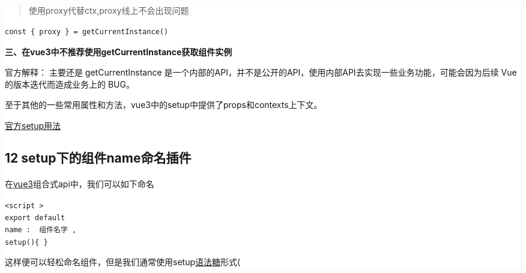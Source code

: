 > 使用proxy代替ctx,proxy线上不会出现问题

```
const { proxy } = getCurrentInstance()  

```

**三、在vue3中不推荐使用getCurrentInstance获取组件实例**

官方解释：
主要还是 getCurrentInstance 是一个内部的API，并不是公开的API，使用内部API去实现一些业务功能，可能会因为后续 Vue 的版本迭代而造成业务上的 BUG。

至于其他的一些常用属性和方法，vue3中的setup中提供了props和contexts上下文。

[官方setup用法](https://cn.vuejs.org/api/composition-api-setup.html#setup-context)

## 12 setup下的组件name命名插件

在[vue3](https://so.csdn.net/so/search?q=vue3&spm=1001.2101.3001.7020)组合式api中，我们可以如下命名

```vue
<script >
export default
name :  组件名字 ,
setup(){ }
```

这样便可以轻松命名组件，但是我们通常使用setup[语法糖](https://so.csdn.net/so/search?q=语法糖&spm=1001.2101.3001.7020)形式(<script setup>)来写代码，一旦使用语法糖，便不能再使用上述命名方法，以下我统计了一些setup语法糖的组件命名方法

第一种：写两个script标签，一个专门用来命名。

第二种：插件  **unplugin-vue-setup-extend-plus**

1.安装

```
npm i unplugin-vue-setup-extend-plus
```

2.1vit.config.js配置

```vue
import { defineConfig } from 'vite'
import vue from '@vitejs/plugin-vue'
 
import vueSetupExtend from 'unplugin-vue-setup-extend-plus/vite'
 
export default defineConfig({
  plugins: [vue(),vueSetupExtend({
    enableAutoExpose: true
  })],
})
```

2.2在webpack环境下vue.config.js配置

```vue
module.exports = {
  plugins: [
    require('unplugin-vue-setup-extend-plus/webpack').default({
        enableAutoExpose: true
     })
  ]
}
```
